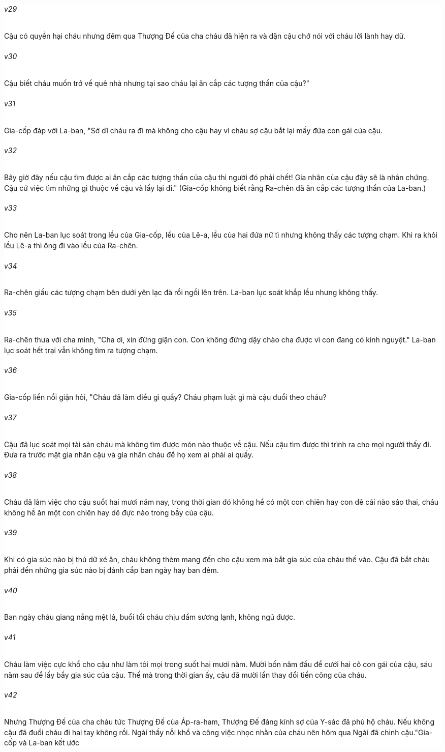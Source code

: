 ###### v29 
Cậu có quyền hại cháu nhưng đêm qua Thượng Đế của cha cháu đã hiện ra và dặn cậu chớ nói với cháu lời lành hay dữ. 

###### v30 
Cậu biết cháu muốn trở về quê nhà nhưng tại sao cháu lại ăn cắp các tượng thần của cậu?" 

###### v31 
Gia-cốp đáp với La-ban, "Sở dĩ cháu ra đi mà không cho cậu hay vì cháu sợ cậu bắt lại mấy đứa con gái của cậu. 

###### v32 
Bây giờ đây nếu cậu tìm được ai ăn cắp các tượng thần của cậu thì người đó phải chết! Gia nhân của cậu đây sẽ là nhân chứng. Cậu cứ việc tìm những gì thuộc về cậu và lấy lại đi." (Gia-cốp không biết rằng Ra-chên đã ăn cắp các tượng thần của La-ban.) 

###### v33 
Cho nên La-ban lục soát trong lều của Gia-cốp, lều của Lê-a, lều của hai đứa nữ tì nhưng không thấy các tượng chạm. Khi ra khỏi lều Lê-a thì ông đi vào lều của Ra-chên. 

###### v34 
Ra-chên giấu các tượng chạm bên dưới yên lạc đà rồi ngồi lên trên. La-ban lục soát khắp lều nhưng không thấy. 

###### v35 
Ra-chên thưa với cha mình, "Cha ơi, xin đừng giận con. Con không đứng dậy chào cha được vì con đang có kinh nguyệt." La-ban lục soát hết trại vẫn không tìm ra tượng chạm. 

###### v36 
Gia-cốp liền nổi giận hỏi, "Cháu đã làm điều gì quấy? Cháu phạm luật gì mà cậu đuổi theo cháu? 

###### v37 
Cậu đã lục soát mọi tài sản cháu mà không tìm được món nào thuộc về cậu. Nếu cậu tìm được thì trình ra cho mọi người thấy đi. Đưa ra trước mặt gia nhân cậu và gia nhân cháu để họ xem ai phải ai quấy. 

###### v38 
Cháu đã làm việc cho cậu suốt hai mươi năm nay, trong thời gian đó không hề có một con chiên hay con dê cái nào sảo thai, cháu không hề ăn một con chiên hay dê đực nào trong bầy của cậu. 

###### v39 
Khi có gia súc nào bị thú dữ xé ăn, cháu không thèm mang đến cho cậu xem mà bắt gia súc của cháu thế vào. Cậu đã bắt cháu phải đền những gia súc nào bị đánh cắp ban ngày hay ban đêm. 

###### v40 
Ban ngày cháu giang nắng mệt lả, buổi tối cháu chịu dầm sương lạnh, không ngủ được. 

###### v41 
Cháu làm việc cực khổ cho cậu như làm tôi mọi trong suốt hai mươi năm. Mười bốn năm đầu để cưới hai cô con gái của cậu, sáu năm sau để lấy bầy gia súc của cậu. Thế mà trong thời gian ấy, cậu đã mười lần thay đổi tiền công của cháu. 

###### v42 
Nhưng Thượng Đế của cha cháu tức Thượng Đế của Áp-ra-ham, Thượng Đế đáng kính sợ của Y-sác đã phù hộ cháu. Nếu không cậu đã đuổi cháu đi hai tay không rồi. Ngài thấy nỗi khổ và công việc nhọc nhằn của cháu nên hôm qua Ngài đã chỉnh cậu."Gia-cốp và La-ban kết ước 
